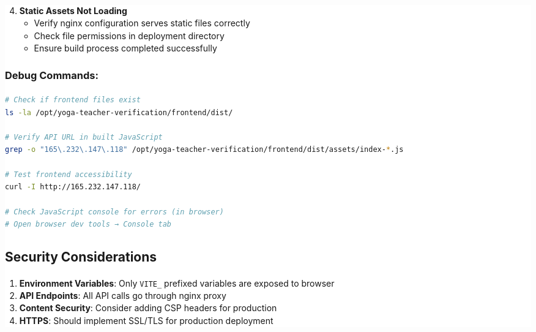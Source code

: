 4. **Static Assets Not Loading**
   - Verify nginx configuration serves static files correctly
   - Check file permissions in deployment directory
   - Ensure build process completed successfully

### Debug Commands:

```bash
# Check if frontend files exist
ls -la /opt/yoga-teacher-verification/frontend/dist/

# Verify API URL in built JavaScript
grep -o "165\.232\.147\.118" /opt/yoga-teacher-verification/frontend/dist/assets/index-*.js

# Test frontend accessibility
curl -I http://165.232.147.118/

# Check JavaScript console for errors (in browser)
# Open browser dev tools → Console tab
```

## Security Considerations

1. **Environment Variables**: Only `VITE_` prefixed variables are exposed to browser
2. **API Endpoints**: All API calls go through nginx proxy
3. **Content Security**: Consider adding CSP headers for production
4. **HTTPS**: Should implement SSL/TLS for production deployment